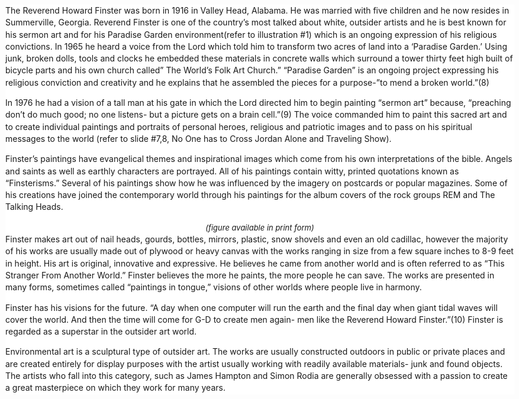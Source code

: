   The Reverend Howard Finster was born in 1916 in Valley Head, Alabama. He was married with five children and he now resides in Summerville, Georgia. Reverend Finster is one of the country’s most talked about white, outsider artists and he is best known for his sermon art and for his Paradise Garden environment(refer to illustration #1) which is an ongoing expression of his religious convictions. In 1965 he heard a voice from the Lord which told him to transform two acres of land into a ‘Paradise Garden.’ Using junk, broken dolls, tools and clocks he embedded these materials in concrete walls which surround a tower thirty feet high built of bicycle parts and his own church called” The World’s Folk Art Church.” “Paradise Garden” is an ongoing project expressing his religious conviction and creativity and he explains that he assembled the pieces for a purpose-”to mend a broken world.”(8)
 </p>
 <p>
  In 1976 he had a vision of a tall man at his gate in which the Lord directed him to begin painting “sermon art” because, “preaching don’t do much good; no one listens- but a picture gets on a brain cell.”(9) The voice commanded him to paint this sacred art and to create individual paintings and portraits of personal heroes, religious and patriotic images and to pass on his spiritual messages to the world (refer to slide #7,8, No One has to Cross Jordan Alone and Traveling Show).
 </p>
 <p>
  Finster’s paintings have evangelical themes and inspirational images which come from his own interpretations of the bible. Angels and saints as well as earthly characters are portrayed. All of his paintings contain witty, printed quotations known as “Finsterisms.” Several of his paintings show how he was influenced by the imagery on postcards or popular magazines. Some of his creations have joined the contemporary world through his paintings for the album covers of the rock groups REM and The Talking Heads.
 </p>
<center>
  <i>
   <font size="-1">
    (figure available in print form)
   </font>
  </i>
 </center>
 Finster makes art out of nail heads, gourds, bottles, mirrors, plastic, snow shovels and even an old cadillac, however the majority of his works are usually made out of plywood or heavy canvas with the works ranging in size from a few square inches to 8-9 feet in height. His art is original, innovative and expressive. He believes he came from another world and is often referred to as “This Stranger From Another World.” Finster believes the more he paints, the more people he can save. The works are presented in many forms, sometimes called “paintings in tongue,” visions of other worlds where people live in harmony.
 <p>
  Finster has his visions for the future. “A day when one computer will run the earth and the final day when giant tidal waves will cover the world. And then the time will come for G-D to create men again- men like the Reverend Howard Finster.”(10) Finster is regarded as a superstar in the outsider art world.
 </p>
 <p>
  Environmental art is a sculptural type of outsider art. The works are usually constructed outdoors in public or private places and are created entirely for display purposes with the artist usually working with readily available materials- junk and found objects. The artists who fall into this category, such as James Hampton and Simon Rodia are generally obsessed with a passion to create a great masterpiece on which they work for many years.
 </p>
 <p>